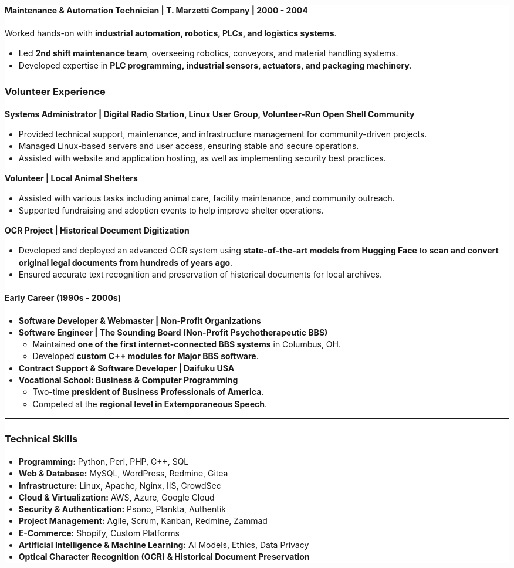 #### **Maintenance & Automation Technician | T. Marzetti Company | 2000 - 2004**

Worked hands-on with **industrial automation, robotics, PLCs, and logistics systems**.

- Led **2nd shift maintenance team**, overseeing robotics, conveyors, and material handling systems.
- Developed expertise in **PLC programming, industrial sensors, actuators, and packaging machinery**.

### **Volunteer Experience**

**Systems Administrator | Digital Radio Station, Linux User Group, Volunteer-Run Open Shell Community**
- Provided technical support, maintenance, and infrastructure management for community-driven projects.
- Managed Linux-based servers and user access, ensuring stable and secure operations.
- Assisted with website and application hosting, as well as implementing security best practices.

**Volunteer | Local Animal Shelters**
- Assisted with various tasks including animal care, facility maintenance, and community outreach.
- Supported fundraising and adoption events to help improve shelter operations.

**OCR Project | Historical Document Digitization**
- Developed and deployed an advanced OCR system using **state-of-the-art models from Hugging Face** to **scan and convert original legal documents from hundreds of years ago**.
- Ensured accurate text recognition and preservation of historical documents for local archives.

#### **Early Career (1990s - 2000s)**

- **Software Developer & Webmaster | Non-Profit Organizations**
- **Software Engineer | The Sounding Board (Non-Profit Psychotherapeutic BBS)**
  - Maintained **one of the first internet-connected BBS systems** in Columbus, OH.
  - Developed **custom C++ modules for Major BBS software**.
- **Contract Support & Software Developer | Daifuku USA**
- **Vocational School: Business & Computer Programming**
  - Two-time **president of Business Professionals of America**.
  - Competed at the **regional level in Extemporaneous Speech**.

---

### **Technical Skills**

- **Programming:** Python, Perl, PHP, C++, SQL
- **Web & Database:** MySQL, WordPress, Redmine, Gitea
- **Infrastructure:** Linux, Apache, Nginx, IIS, CrowdSec
- **Cloud & Virtualization:** AWS, Azure, Google Cloud
- **Security & Authentication:** Psono, Plankta, Authentik
- **Project Management:** Agile, Scrum, Kanban, Redmine, Zammad
- **E-Commerce:** Shopify, Custom Platforms
- **Artificial Intelligence & Machine Learning:** AI Models, Ethics, Data Privacy
- **Optical Character Recognition (OCR) & Historical Document Preservation**
